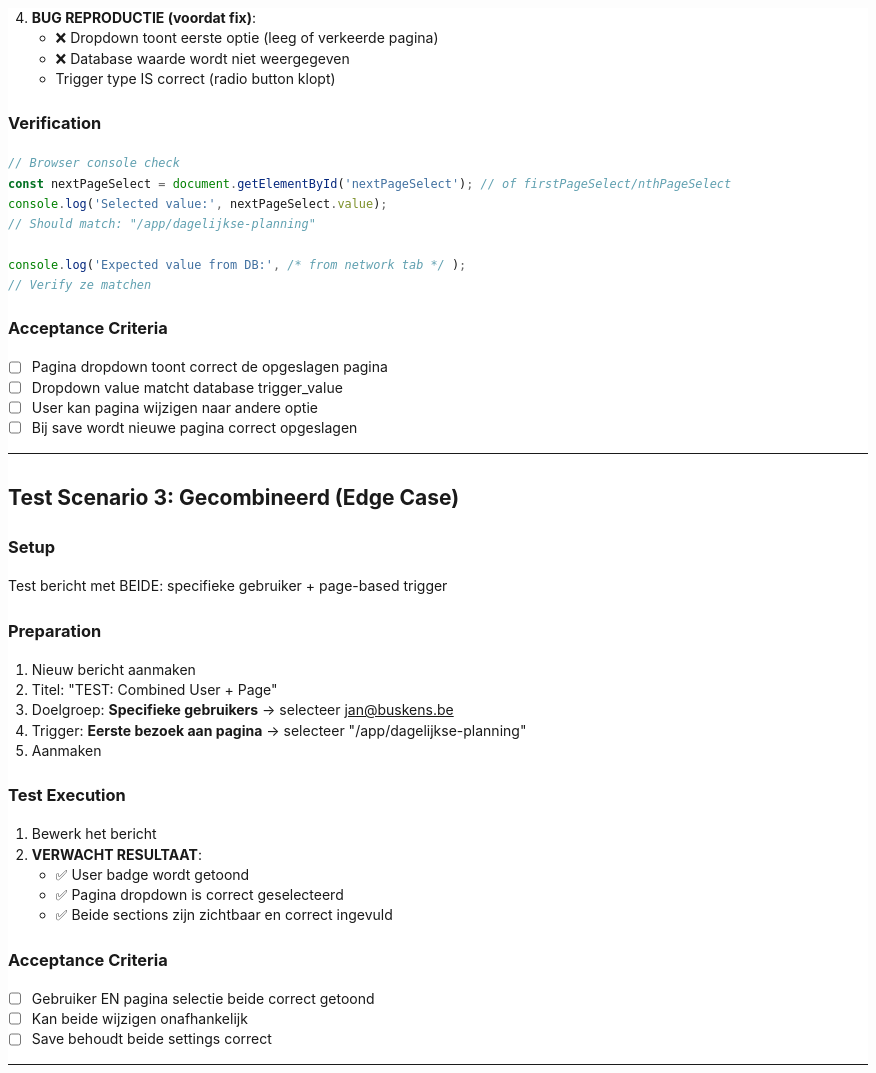 4. **BUG REPRODUCTIE (voordat fix)**:
   - ❌ Dropdown toont eerste optie (leeg of verkeerde pagina)
   - ❌ Database waarde wordt niet weergegeven
   - Trigger type IS correct (radio button klopt)

### Verification
```javascript
// Browser console check
const nextPageSelect = document.getElementById('nextPageSelect'); // of firstPageSelect/nthPageSelect
console.log('Selected value:', nextPageSelect.value);
// Should match: "/app/dagelijkse-planning"

console.log('Expected value from DB:', /* from network tab */ );
// Verify ze matchen
```

### Acceptance Criteria
- [ ] Pagina dropdown toont correct de opgeslagen pagina
- [ ] Dropdown value matcht database trigger_value
- [ ] User kan pagina wijzigen naar andere optie
- [ ] Bij save wordt nieuwe pagina correct opgeslagen

---

## Test Scenario 3: Gecombineerd (Edge Case)

### Setup
Test bericht met BEIDE: specifieke gebruiker + page-based trigger

### Preparation
1. Nieuw bericht aanmaken
2. Titel: "TEST: Combined User + Page"
3. Doelgroep: **Specifieke gebruikers** → selecteer jan@buskens.be
4. Trigger: **Eerste bezoek aan pagina** → selecteer "/app/dagelijkse-planning"
5. Aanmaken

### Test Execution
1. Bewerk het bericht
2. **VERWACHT RESULTAAT**:
   - ✅ User badge wordt getoond
   - ✅ Pagina dropdown is correct geselecteerd
   - ✅ Beide sections zijn zichtbaar en correct ingevuld

### Acceptance Criteria
- [ ] Gebruiker EN pagina selectie beide correct getoond
- [ ] Kan beide wijzigen onafhankelijk
- [ ] Save behoudt beide settings correct

---

